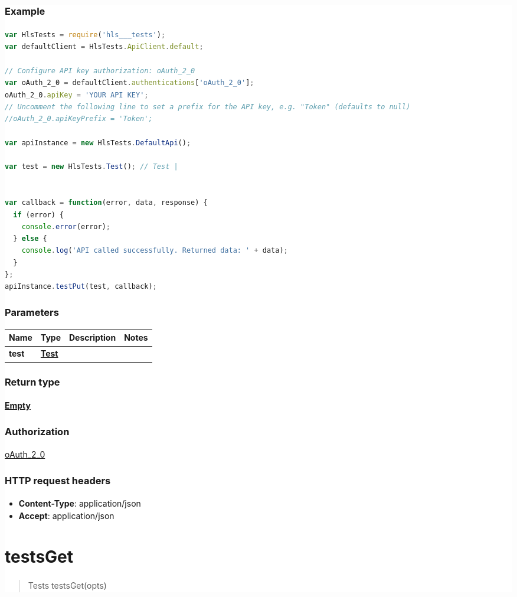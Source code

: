 

### Example
```javascript
var HlsTests = require('hls___tests');
var defaultClient = HlsTests.ApiClient.default;

// Configure API key authorization: oAuth_2_0
var oAuth_2_0 = defaultClient.authentications['oAuth_2_0'];
oAuth_2_0.apiKey = 'YOUR API KEY';
// Uncomment the following line to set a prefix for the API key, e.g. "Token" (defaults to null)
//oAuth_2_0.apiKeyPrefix = 'Token';

var apiInstance = new HlsTests.DefaultApi();

var test = new HlsTests.Test(); // Test | 


var callback = function(error, data, response) {
  if (error) {
    console.error(error);
  } else {
    console.log('API called successfully. Returned data: ' + data);
  }
};
apiInstance.testPut(test, callback);
```

### Parameters

Name | Type | Description  | Notes
------------- | ------------- | ------------- | -------------
 **test** | [**Test**](Test.md)|  | 

### Return type

[**Empty**](Empty.md)

### Authorization

[oAuth_2_0](../README.md#oAuth_2_0)

### HTTP request headers

 - **Content-Type**: application/json
 - **Accept**: application/json

<a name="testsGet"></a>
# **testsGet**
> Tests testsGet(opts)

